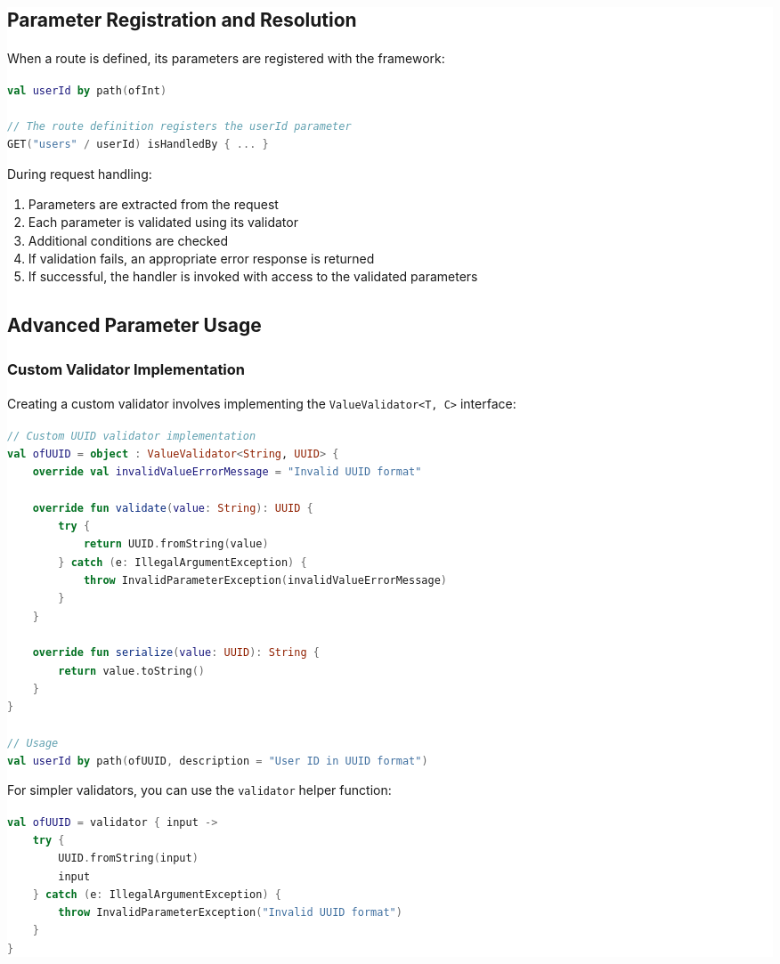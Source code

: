## Parameter Registration and Resolution

When a route is defined, its parameters are registered with the framework:

```kotlin
val userId by path(ofInt)

// The route definition registers the userId parameter
GET("users" / userId) isHandledBy { ... }
```

During request handling:

1. Parameters are extracted from the request
2. Each parameter is validated using its validator
3. Additional conditions are checked
4. If validation fails, an appropriate error response is returned
5. If successful, the handler is invoked with access to the validated parameters

## Advanced Parameter Usage

### Custom Validator Implementation

Creating a custom validator involves implementing the `ValueValidator<T, C>` interface:

```kotlin
// Custom UUID validator implementation
val ofUUID = object : ValueValidator<String, UUID> {
    override val invalidValueErrorMessage = "Invalid UUID format"
    
    override fun validate(value: String): UUID {
        try {
            return UUID.fromString(value)
        } catch (e: IllegalArgumentException) {
            throw InvalidParameterException(invalidValueErrorMessage)
        }
    }
    
    override fun serialize(value: UUID): String {
        return value.toString()
    }
}

// Usage
val userId by path(ofUUID, description = "User ID in UUID format")
```

For simpler validators, you can use the `validator` helper function:

```kotlin
val ofUUID = validator { input ->
    try {
        UUID.fromString(input)
        input
    } catch (e: IllegalArgumentException) {
        throw InvalidParameterException("Invalid UUID format")
    }
}
```
